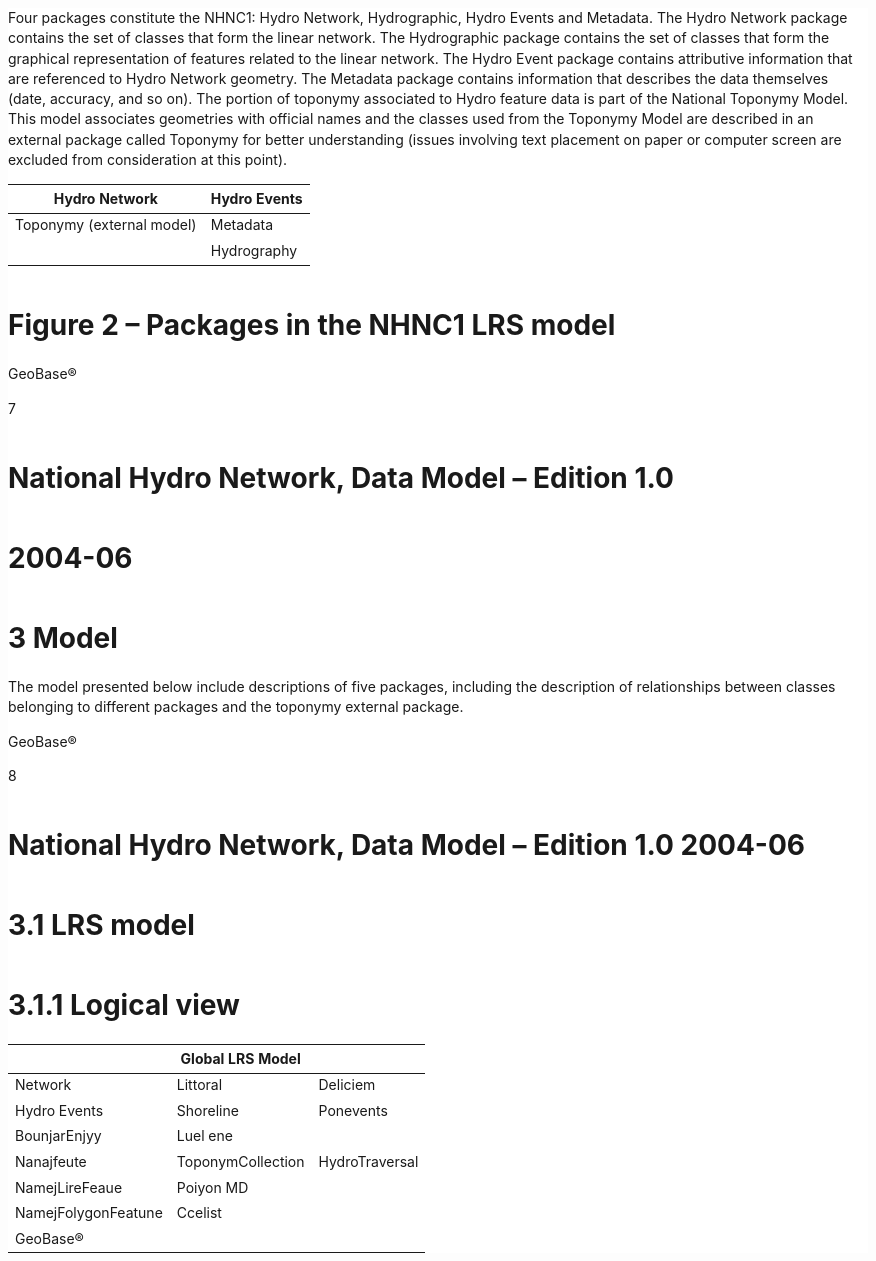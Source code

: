Four packages constitute the NHNC1: Hydro Network, Hydrographic, Hydro Events and Metadata. The Hydro Network package contains the set of classes that form the linear network. The Hydrographic package contains the set of classes that form the graphical representation of features related to the linear network. The Hydro Event package contains attributive information that are referenced to Hydro Network geometry. The Metadata package contains information that describes the data themselves (date, accuracy, and so on). The portion of toponymy associated to Hydro feature data is part of the National Toponymy Model. This model associates geometries with official names and the classes used from the Toponymy Model are described in an external package called Toponymy for better understanding (issues involving text placement on paper or computer screen are excluded from consideration at this point).

|Hydro Network|Hydro Events|
|---|---|
|Toponymy (external model)|Metadata|
| |Hydrography|

# Figure 2 – Packages in the NHNC1 LRS model

GeoBase®

7
# National Hydro Network, Data Model – Edition 1.0

# 2004-06

# 3 Model

The model presented below include descriptions of five packages, including the description of relationships between classes belonging to different packages and the toponymy external package.

GeoBase®

8
# National Hydro Network, Data Model – Edition 1.0  2004-06

# 3.1 LRS model

# 3.1.1 Logical view

| |Global LRS Model| |
|---|---|---|
|Network|Littoral|Deliciem|
|Hydro Events|Shoreline|Ponevents|
|BounjarEnjyy|Luel ene| |
|Nanajfeute|ToponymCollection|HydroTraversal|
|NamejLireFeaue|Poiyon MD| |
|NamejFolygonFeatune|Ccelist| |
|GeoBase®| | |

